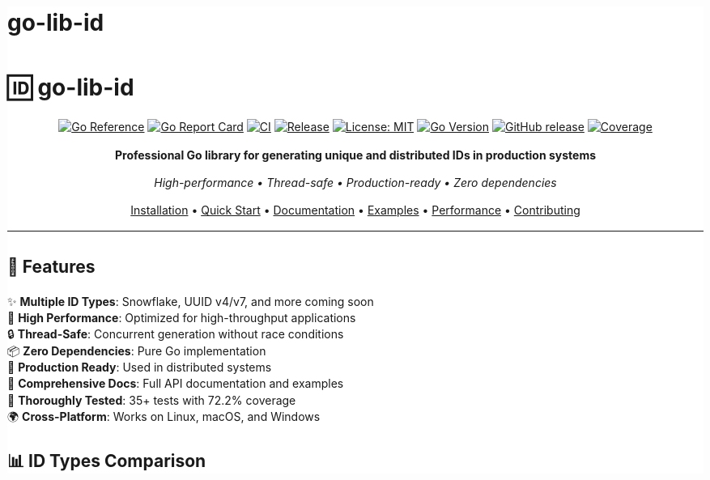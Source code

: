 # go-lib-id

# 🆔 go-lib-id

<div align="center">

[![Go Reference](https://pkg.go.dev/badge/github.com/brmorillo/go-lib-id.svg)](https://pkg.go.dev/github.com/brmorillo/go-lib-id)
[![Go Report Card](https://goreportcard.com/badge/github.com/brmorillo/go-lib-id)](https://goreportcard.com/report/github.com/brmorillo/go-lib-id)
[![CI](https://github.com/brmorillo/go-lib-id/actions/workflows/ci.yml/badge.svg)](https://github.com/brmorillo/go-lib-id/actions/workflows/ci.yml)
[![Release](https://github.com/brmorillo/go-lib-id/actions/workflows/release.yml/badge.svg)](https://github.com/brmorillo/go-lib-id/actions/workflows/release.yml)
[![License: MIT](https://img.shields.io/badge/License-MIT-blue.svg)](https://opensource.org/licenses/MIT)
[![Go Version](https://img.shields.io/github/go-mod/go-version/brmorillo/go-lib-id)](https://go.dev/)
[![GitHub release](https://img.shields.io/github/v/release/brmorillo/go-lib-id)](https://github.com/brmorillo/go-lib-id/releases)
[![Coverage](https://img.shields.io/badge/coverage-72.2%25-brightgreen)](https://github.com/brmorillo/go-lib-id)

**Professional Go library for generating unique and distributed IDs in production systems**

*High-performance • Thread-safe • Production-ready • Zero dependencies*

[Installation](#-installation) •
[Quick Start](#-quick-start) •
[Documentation](#-documentation) •
[Examples](#-examples) •
[Performance](#-performance) •
[Contributing](#-contributing)

</div>

---

## 🌟 Features

✨ **Multiple ID Types**: Snowflake, UUID v4/v7, and more coming soon  
🚀 **High Performance**: Optimized for high-throughput applications  
🔒 **Thread-Safe**: Concurrent generation without race conditions  
📦 **Zero Dependencies**: Pure Go implementation  
🎯 **Production Ready**: Used in distributed systems  
📖 **Comprehensive Docs**: Full API documentation and examples  
🧪 **Thoroughly Tested**: 35+ tests with 72.2% coverage  
🌍 **Cross-Platform**: Works on Linux, macOS, and Windows  

## 📊 ID Types Comparison
